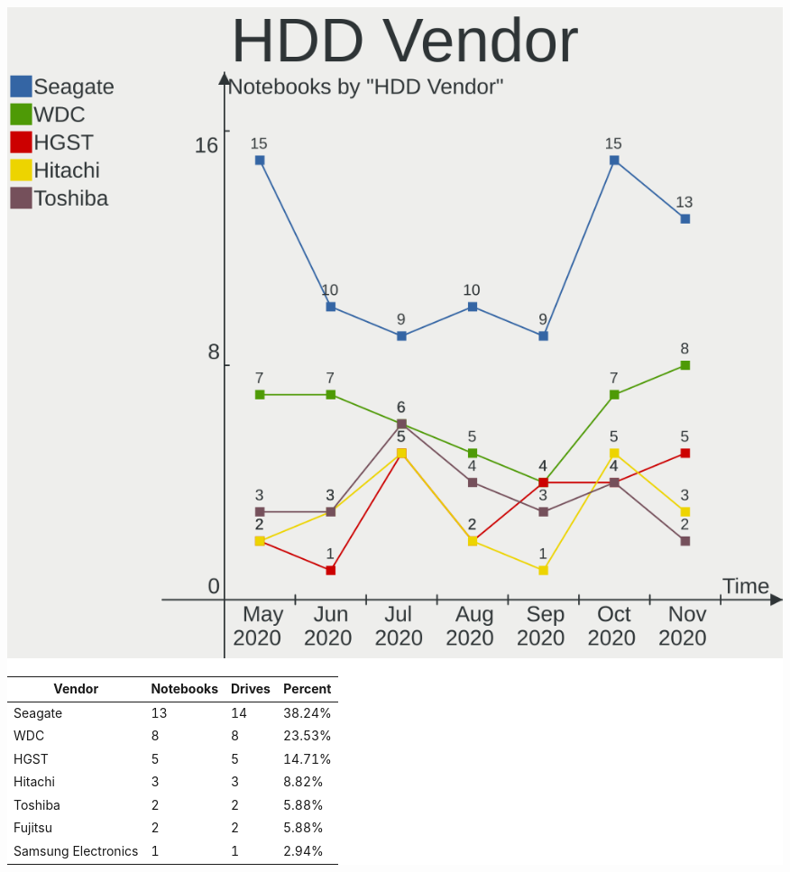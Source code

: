 ![HDD Vendor](./images/line_chart/drive_hdd_vendor.svg)

| Vendor              | Notebooks | Drives | Percent |
|---------------------|-----------|--------|---------|
| Seagate             | 13        | 14     | 38.24%  |
| WDC                 | 8         | 8      | 23.53%  |
| HGST                | 5         | 5      | 14.71%  |
| Hitachi             | 3         | 3      | 8.82%   |
| Toshiba             | 2         | 2      | 5.88%   |
| Fujitsu             | 2         | 2      | 5.88%   |
| Samsung Electronics | 1         | 1      | 2.94%   |
